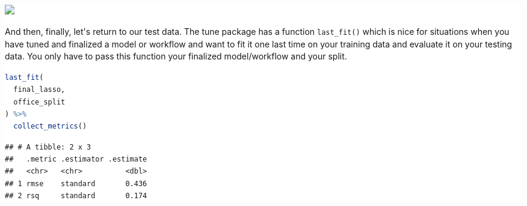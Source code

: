 <img src="/blog/2020/2020-03-17-lasso-office_files/figure-html/unnamed-chunk-15-1.png" width="2400" />

And then, finally, let's return to our test data. The tune package has a function `last_fit()` which is nice for situations when you have tuned and finalized a model or workflow and want to fit it one last time on your training data and evaluate it on your testing data. You only have to pass this function your finalized model/workflow and your split.


```r
last_fit(
  final_lasso,
  office_split
) %>%
  collect_metrics()
```

```
## # A tibble: 2 x 3
##   .metric .estimator .estimate
##   <chr>   <chr>          <dbl>
## 1 rmse    standard       0.436
## 2 rsq     standard       0.174
```





